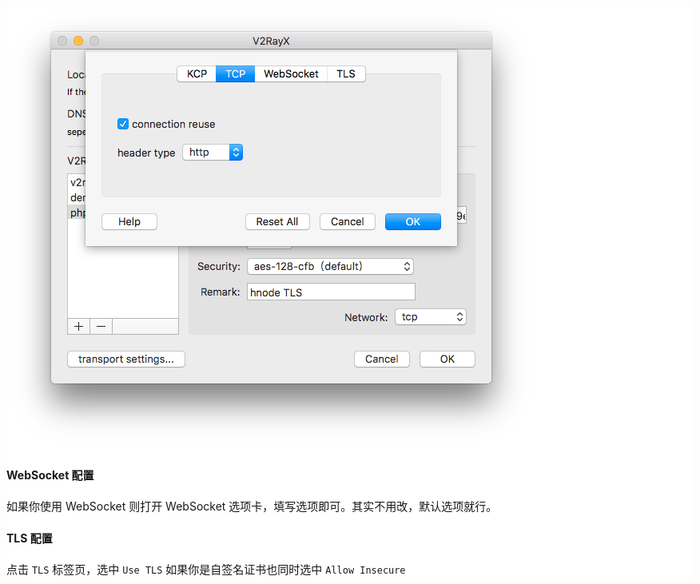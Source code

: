 ![](.../../images/v2rayx-tcp.png)
#### WebSocket 配置

如果你使用 WebSocket 则打开 WebSocket 选项卡，填写选项即可。其实不用改，默认选项就行。


#### TLS 配置

点击 `TLS` 标签页，选中 `Use TLS` 如果你是自签名证书也同时选中 `Allow Insecure`
